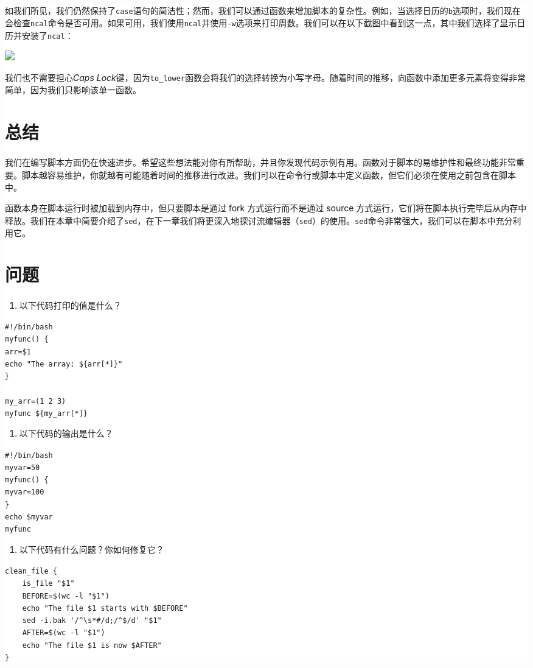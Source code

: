 如我们所见，我们仍然保持了`case`语句的简洁性；然而，我们可以通过函数来增加脚本的复杂性。例如，当选择日历的`b`选项时，我们现在会检查`ncal`命令是否可用。如果可用，我们使用`ncal`并使用`-w`选项来打印周数。我们可以在以下截图中看到这一点，其中我们选择了显示日历并安装了`ncal`：

![](img/3aa8b650-4e05-4b77-bf93-1064c38aae86.png)

我们也不需要担心*Caps Lock*键，因为`to_lower`函数会将我们的选择转换为小写字母。随着时间的推移，向函数中添加更多元素将变得非常简单，因为我们只影响该单一函数。

# 总结

我们在编写脚本方面仍在快速进步。希望这些想法能对你有所帮助，并且你发现代码示例有用。函数对于脚本的易维护性和最终功能非常重要。脚本越容易维护，你就越有可能随着时间的推移进行改进。我们可以在命令行或脚本中定义函数，但它们必须在使用之前包含在脚本中。

函数本身在脚本运行时被加载到内存中，但只要脚本是通过 fork 方式运行而不是通过 source 方式运行，它们将在脚本执行完毕后从内存中释放。我们在本章中简要介绍了`sed`，在下一章我们将更深入地探讨流编辑器（`sed`）的使用。`sed`命令非常强大，我们可以在脚本中充分利用它。

# 问题

1.  以下代码打印的值是什么？

```
#!/bin/bash 
myfunc() { 
arr=$1 
echo "The array: ${arr[*]}" 
} 

my_arr=(1 2 3) 
myfunc ${my_arr[*]} 
```

1.  以下代码的输出是什么？

```
#!/bin/bash 
myvar=50 
myfunc() { 
myvar=100 
} 
echo $myvar 
myfunc 
```

1.  以下代码有什么问题？你如何修复它？

```
clean_file { 
    is_file "$1" 
    BEFORE=$(wc -l "$1") 
    echo "The file $1 starts with $BEFORE" 
    sed -i.bak '/^\s*#/d;/^$/d' "$1" 
    AFTER=$(wc -l "$1") 
    echo "The file $1 is now $AFTER" 
} 
```
